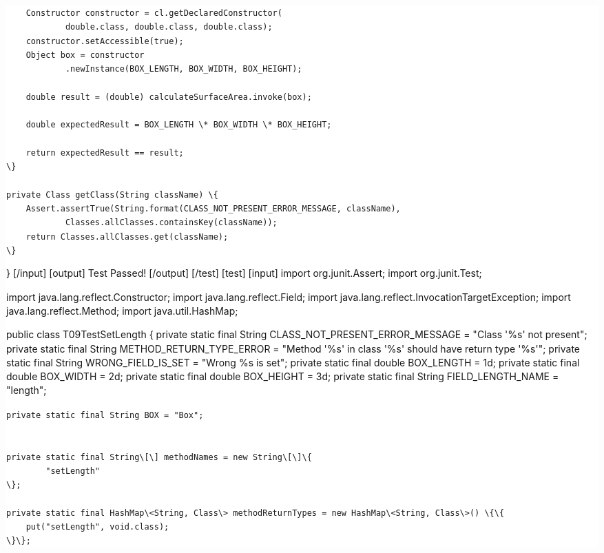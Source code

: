        Constructor constructor = cl.getDeclaredConstructor(
                double.class, double.class, double.class);
        constructor.setAccessible(true);
        Object box = constructor
                .newInstance(BOX_LENGTH, BOX_WIDTH, BOX_HEIGHT);

        double result = (double) calculateSurfaceArea.invoke(box);

        double expectedResult = BOX_LENGTH \* BOX_WIDTH \* BOX_HEIGHT;

        return expectedResult == result;
    \}

    private Class getClass(String className) \{
        Assert.assertTrue(String.format(CLASS_NOT_PRESENT_ERROR_MESSAGE, className),
                Classes.allClasses.containsKey(className));
        return Classes.allClasses.get(className);
    \}
\}
[/input]
[output]
Test Passed!
[/output]
[/test]
[test]
[input]
import org.junit.Assert;
import org.junit.Test;

import java.lang.reflect.Constructor;
import java.lang.reflect.Field;
import java.lang.reflect.InvocationTargetException;
import java.lang.reflect.Method;
import java.util.HashMap;

public class T09TestSetLength \{
    private static final String CLASS_NOT_PRESENT_ERROR_MESSAGE = "Class '%s' not present";
    private static final String METHOD_RETURN_TYPE_ERROR = "Method '%s' in class '%s' should have return type '%s'";
    private static final String WRONG_FIELD_IS_SET = "Wrong %s is set";
    private static final double BOX_LENGTH = 1d;
    private static final double BOX_WIDTH = 2d;
    private static final double BOX_HEIGHT = 3d;
    private static final String FIELD_LENGTH_NAME = "length";

    private static final String BOX = "Box";


    private static final String\[\] methodNames = new String\[\]\{
            "setLength"
    \};

    private static final HashMap\<String, Class\> methodReturnTypes = new HashMap\<String, Class\>() \{\{
        put("setLength", void.class);
    \}\};
